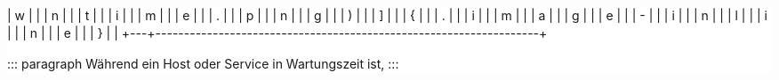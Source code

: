 | w |                                                                   |
| n |                                                                   |
| t |                                                                   |
| i |                                                                   |
| m |                                                                   |
| e |                                                                   |
| . |                                                                   |
| p |                                                                   |
| n |                                                                   |
| g |                                                                   |
| ) |                                                                   |
| ] |                                                                   |
| { |                                                                   |
| . |                                                                   |
| i |                                                                   |
| m |                                                                   |
| a |                                                                   |
| g |                                                                   |
| e |                                                                   |
| - |                                                                   |
| i |                                                                   |
| n |                                                                   |
| l |                                                                   |
| i |                                                                   |
| n |                                                                   |
| e |                                                                   |
| } |                                                                   |
+---+-------------------------------------------------------------------+

::: paragraph
Während ein Host oder Service in Wartungszeit ist,
:::
